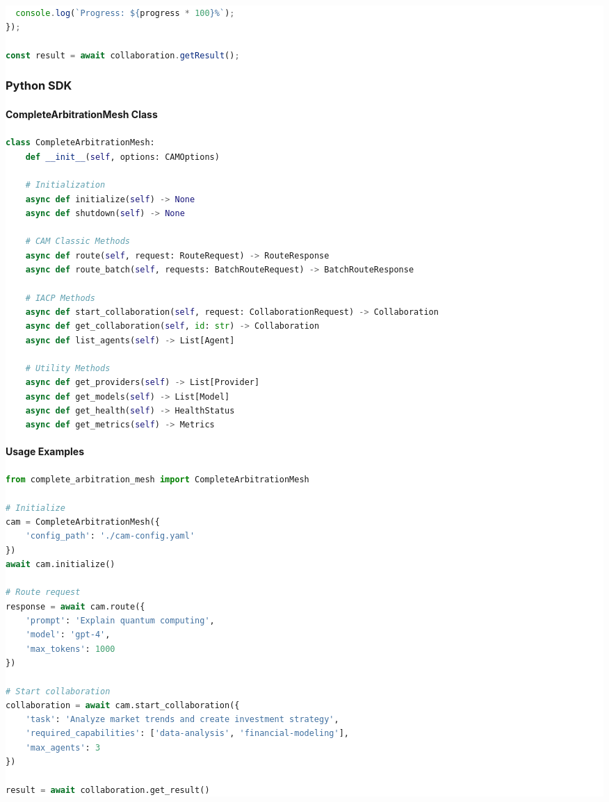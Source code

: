 ```typescript
  console.log(`Progress: ${progress * 100}%`);
});

const result = await collaboration.getResult();
```

### Python SDK

#### CompleteArbitrationMesh Class

```python
class CompleteArbitrationMesh:
    def __init__(self, options: CAMOptions)
    
    # Initialization
    async def initialize(self) -> None
    async def shutdown(self) -> None
    
    # CAM Classic Methods
    async def route(self, request: RouteRequest) -> RouteResponse
    async def route_batch(self, requests: BatchRouteRequest) -> BatchRouteResponse
    
    # IACP Methods
    async def start_collaboration(self, request: CollaborationRequest) -> Collaboration
    async def get_collaboration(self, id: str) -> Collaboration
    async def list_agents(self) -> List[Agent]
    
    # Utility Methods
    async def get_providers(self) -> List[Provider]
    async def get_models(self) -> List[Model]
    async def get_health(self) -> HealthStatus
    async def get_metrics(self) -> Metrics
```

#### Usage Examples

```python
from complete_arbitration_mesh import CompleteArbitrationMesh

# Initialize
cam = CompleteArbitrationMesh({
    'config_path': './cam-config.yaml'
})
await cam.initialize()

# Route request
response = await cam.route({
    'prompt': 'Explain quantum computing',
    'model': 'gpt-4',
    'max_tokens': 1000
})

# Start collaboration
collaboration = await cam.start_collaboration({
    'task': 'Analyze market trends and create investment strategy',
    'required_capabilities': ['data-analysis', 'financial-modeling'],
    'max_agents': 3
})

result = await collaboration.get_result()
```
